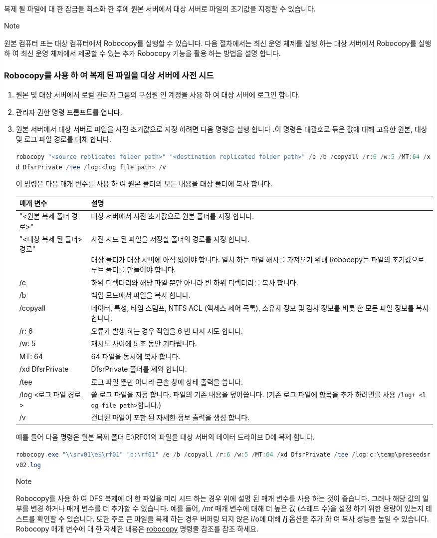 복제 될 파일에 대 한 잠금을 최소화 한 후에 원본 서버에서 대상 서버로 파일의 초기값을 지정할 수 있습니다.

>[!NOTE]
>원본 컴퓨터 또는 대상 컴퓨터에서 Robocopy를 실행할 수 있습니다. 다음 절차에서는 최신 운영 체제를 실행 하는 대상 서버에서 Robocopy를 실행 하 여 최신 운영 체제에서 제공할 수 있는 추가 Robocopy 기능을 활용 하는 방법을 설명 합니다.

### <a name="preseed-the-replicated-files-onto-the-destination-server-with-robocopy"></a>Robocopy를 사용 하 여 복제 된 파일을 대상 서버에 사전 시드

1. 원본 및 대상 서버에서 로컬 관리자 그룹의 구성원 인 계정을 사용 하 여 대상 서버에 로그인 합니다.

2. 관리자 권한 명령 프롬프트를 엽니다.

3. 원본 서버에서 대상 서버로 파일을 사전 초기값으로 지정 하려면 다음 명령을 실행 합니다 .이 명령은 대괄호로 묶은 값에 대해 고유한 원본, 대상 및 로그 파일 경로를 대체 합니다.
    
    ```PowerShell
    robocopy "<source replicated folder path>" "<destination replicated folder path>" /e /b /copyall /r:6 /w:5 /MT:64 /xd DfsrPrivate /tee /log:<log file path> /v
    ```
    
    이 명령은 다음 매개 변수를 사용 하 여 원본 폴더의 모든 내용을 대상 폴더에 복사 합니다.
    
    |매개 변수|설명|
    |---|---|
    |"\<원본 복제 폴더 경로\>"|대상 서버에서 사전 초기값으로 원본 폴더를 지정 합니다.|
    |"\<대상 복제 된 폴더\>경로"|사전 시드 된 파일을 저장할 폴더의 경로를 지정 합니다.<br><br>대상 폴더가 대상 서버에 아직 없어야 합니다. 일치 하는 파일 해시를 가져오기 위해 Robocopy는 파일의 초기값으로 루트 폴더를 만들어야 합니다.|
    |/e|하위 디렉터리와 해당 파일 뿐만 아니라 빈 하위 디렉터리를 복사 합니다.|
    |/b|백업 모드에서 파일을 복사 합니다.|
    |/copyall|데이터, 특성, 타임 스탬프, NTFS ACL (액세스 제어 목록), 소유자 정보 및 감사 정보를 비롯 한 모든 파일 정보를 복사 합니다.|
    |/r: 6|오류가 발생 하는 경우 작업을 6 번 다시 시도 합니다.|
    |/w: 5|재시도 사이에 5 초 동안 기다립니다.|
    |MT: 64|64 파일을 동시에 복사 합니다.|
    |/xd DfsrPrivate|DfsrPrivate 폴더를 제외 합니다.|
    |/tee|로그 파일 뿐만 아니라 콘솔 창에 상태 출력을 씁니다.|
    |/log \<로그 파일 경로 >|쓸 로그 파일을 지정 합니다. 파일의 기존 내용을 덮어씁니다. (기존 로그 파일에 항목을 추가 하려면를 사용 `/log+ <log file path>`합니다.)|
    |/v|건너뛴 파일이 포함 된 자세한 정보 출력을 생성 합니다.|
    
    예를 들어 다음 명령은 원본 복제 폴더 E:\\RF01의 파일을 대상 서버의 데이터 드라이브 D에 복제 합니다.
    
    ```PowerShell
    robocopy.exe "\\srv01\e$\rf01" "d:\rf01" /e /b /copyall /r:6 /w:5 /MT:64 /xd DfsrPrivate /tee /log:c:\temp\preseedsrv02.log
    ```
    
    >[!NOTE]
    >Robocopy를 사용 하 여 DFS 복제에 대 한 파일을 미리 시드 하는 경우 위에 설명 된 매개 변수를 사용 하는 것이 좋습니다. 그러나 해당 값의 일부를 변경 하거나 매개 변수를 더 추가할 수 있습니다. 예를 들어, */mt* 매개 변수에 대해 더 높은 값 (스레드 수)을 설정 하기 위한 용량이 있는지 테스트를 확인할 수 있습니다. 또한 주로 큰 파일을 복제 하는 경우 버퍼링 되지 않은 i/o에 대해 **/j** 옵션을 추가 하 여 복사 성능을 높일 수 있습니다. Robocopy 매개 변수에 대 한 자세한 내용은 [robocopy](https://docs.microsoft.com/windows-server/administration/windows-commands/robocopy) 명령줄 참조를 참조 하세요.
